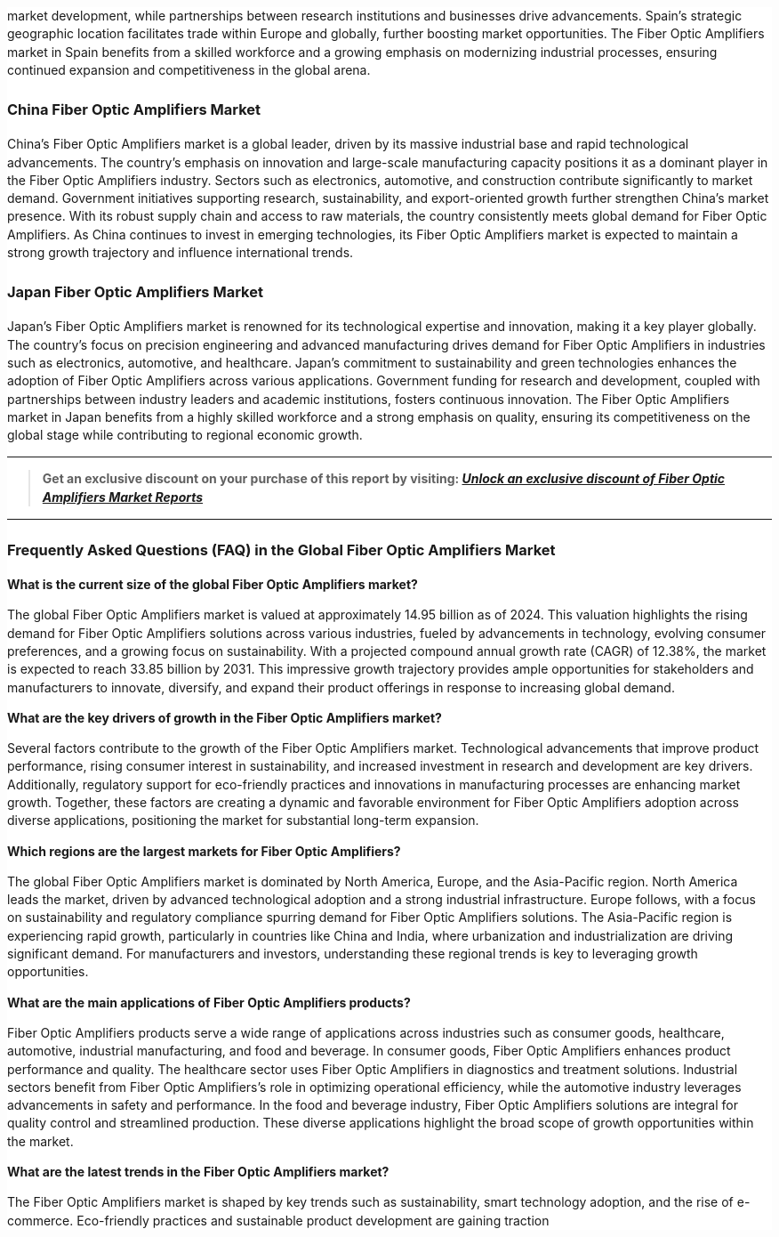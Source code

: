 market development, while partnerships between research institutions and businesses drive advancements. Spain&rsquo;s strategic geographic location facilitates trade within Europe and globally, further boosting market opportunities. The Fiber Optic Amplifiers market in Spain benefits from a skilled workforce and a growing emphasis on modernizing industrial processes, ensuring continued expansion and competitiveness in the global arena.</p><h3>China Fiber Optic Amplifiers Market</h3><p>China&rsquo;s Fiber Optic Amplifiers market is a global leader, driven by its massive industrial base and rapid technological advancements. The country&rsquo;s emphasis on innovation and large-scale manufacturing capacity positions it as a dominant player in the Fiber Optic Amplifiers industry. Sectors such as electronics, automotive, and construction contribute significantly to market demand. Government initiatives supporting research, sustainability, and export-oriented growth further strengthen China&rsquo;s market presence. With its robust supply chain and access to raw materials, the country consistently meets global demand for Fiber Optic Amplifiers. As China continues to invest in emerging technologies, its Fiber Optic Amplifiers market is expected to maintain a strong growth trajectory and influence international trends.</p><h3>Japan Fiber Optic Amplifiers Market</h3><p>Japan&rsquo;s Fiber Optic Amplifiers market is renowned for its technological expertise and innovation, making it a key player globally. The country&rsquo;s focus on precision engineering and advanced manufacturing drives demand for Fiber Optic Amplifiers in industries such as electronics, automotive, and healthcare. Japan&rsquo;s commitment to sustainability and green technologies enhances the adoption of Fiber Optic Amplifiers across various applications. Government funding for research and development, coupled with partnerships between industry leaders and academic institutions, fosters continuous innovation. The Fiber Optic Amplifiers market in Japan benefits from a highly skilled workforce and a strong emphasis on quality, ensuring its competitiveness on the global stage while contributing to regional economic growth.</p><hr /><blockquote><p><strong>Get an exclusive discount on your purchase of this report by visiting: <em><a href="://marketresearchpulse.com/ask-for-discount/42190?utm_source=Github&amp;utm_medium=0116">Unlock an exclusive discount of Fiber Optic Amplifiers Market Reports</a></em>&nbsp;</strong></p></blockquote><hr /><h3>Frequently Asked Questions (FAQ) in the Global Fiber Optic Amplifiers Market</h3><p><strong>What is the current size of the global Fiber Optic Amplifiers market?</strong></p><p>The global Fiber Optic Amplifiers market is valued at approximately 14.95 billion as of 2024. This valuation highlights the rising demand for Fiber Optic Amplifiers solutions across various industries, fueled by advancements in technology, evolving consumer preferences, and a growing focus on sustainability. With a projected compound annual growth rate (CAGR) of 12.38%, the market is expected to reach 33.85 billion by 2031. This impressive growth trajectory provides ample opportunities for stakeholders and manufacturers to innovate, diversify, and expand their product offerings in response to increasing global demand.</p><p><strong>What are the key drivers of growth in the Fiber Optic Amplifiers market?</strong></p><p>Several factors contribute to the growth of the Fiber Optic Amplifiers market. Technological advancements that improve product performance, rising consumer interest in sustainability, and increased investment in research and development are key drivers. Additionally, regulatory support for eco-friendly practices and innovations in manufacturing processes are enhancing market growth. Together, these factors are creating a dynamic and favorable environment for Fiber Optic Amplifiers adoption across diverse applications, positioning the market for substantial long-term expansion.</p><p><strong>Which regions are the largest markets for Fiber Optic Amplifiers?</strong></p><p>The global Fiber Optic Amplifiers market is dominated by North America, Europe, and the Asia-Pacific region. North America leads the market, driven by advanced technological adoption and a strong industrial infrastructure. Europe follows, with a focus on sustainability and regulatory compliance spurring demand for Fiber Optic Amplifiers solutions. The Asia-Pacific region is experiencing rapid growth, particularly in countries like China and India, where urbanization and industrialization are driving significant demand. For manufacturers and investors, understanding these regional trends is key to leveraging growth opportunities.</p><p><strong>What are the main applications of Fiber Optic Amplifiers products?</strong></p><p>Fiber Optic Amplifiers products serve a wide range of applications across industries such as consumer goods, healthcare, automotive, industrial manufacturing, and food and beverage. In consumer goods, Fiber Optic Amplifiers enhances product performance and quality. The healthcare sector uses Fiber Optic Amplifiers in diagnostics and treatment solutions. Industrial sectors benefit from Fiber Optic Amplifiers&rsquo;s role in optimizing operational efficiency, while the automotive industry leverages advancements in safety and performance. In the food and beverage industry, Fiber Optic Amplifiers solutions are integral for quality control and streamlined production. These diverse applications highlight the broad scope of growth opportunities within the market.</p><p><strong>What are the latest trends in the Fiber Optic Amplifiers market?</strong></p><p>The Fiber Optic Amplifiers market is shaped by key trends such as sustainability, smart technology adoption, and the rise of e-commerce. Eco-friendly practices and sustainable product development are gaining traction